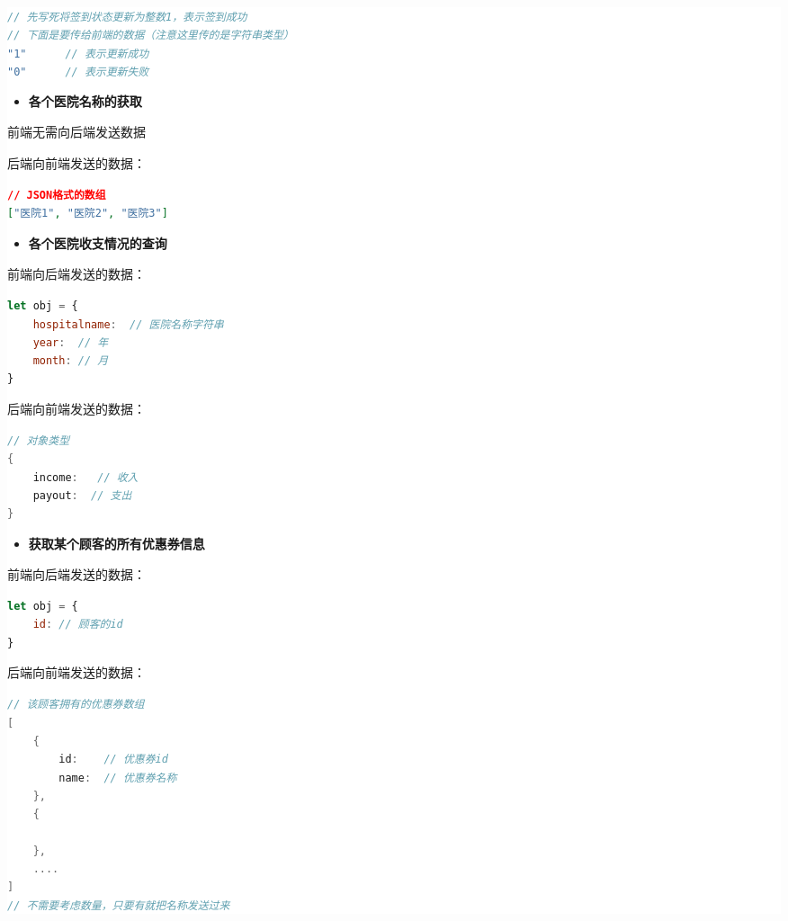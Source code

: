 ```c#
// 先写死将签到状态更新为整数1，表示签到成功
// 下面是要传给前端的数据（注意这里传的是字符串类型）
"1"      // 表示更新成功
"0"      // 表示更新失败
```



- **各个医院名称的获取**

前端无需向后端发送数据

后端向前端发送的数据：

```json
// JSON格式的数组
["医院1", "医院2", "医院3"]
```



- **各个医院收支情况的查询**

前端向后端发送的数据：

```js
let obj = {
    hospitalname:  // 医院名称字符串
    year:  // 年
    month: // 月
}
```

后端向前端发送的数据：

```c++
// 对象类型
{
    income:   // 收入
    payout:  // 支出
}
```



- **获取某个顾客的所有优惠券信息**

前端向后端发送的数据：

```js
let obj = {
    id: // 顾客的id
}
```

后端向前端发送的数据：

```c++
// 该顾客拥有的优惠券数组
[
    {
        id:    // 优惠券id
    	name:  // 优惠券名称
    },
    {
        
    },
    ....
]
// 不需要考虑数量，只要有就把名称发送过来
```

